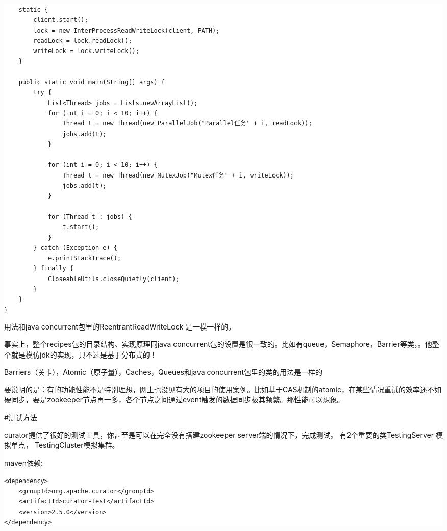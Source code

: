 	    static {  
	        client.start();  
	        lock = new InterProcessReadWriteLock(client, PATH);  
	        readLock = lock.readLock();  
	        writeLock = lock.writeLock();  
	    }  
	  
	    public static void main(String[] args) {  
	        try {  
	            List<Thread> jobs = Lists.newArrayList();  
	            for (int i = 0; i < 10; i++) {  
	                Thread t = new Thread(new ParallelJob("Parallel任务" + i, readLock));  
	                jobs.add(t);  
	            }  
	  
	            for (int i = 0; i < 10; i++) {  
	                Thread t = new Thread(new MutexJob("Mutex任务" + i, writeLock));  
	                jobs.add(t);  
	            }  
	  
	            for (Thread t : jobs) {  
	                t.start();  
	            }  
	        } catch (Exception e) {  
	            e.printStackTrace();  
	        } finally {  
	            CloseableUtils.closeQuietly(client);  
	        }  
	    }  
	}  
用法和java concurrent包里的ReentrantReadWriteLock 是一模一样的。

事实上，整个recipes包的目录结构、实现原理同java concurrent包的设置是很一致的。比如有queue，Semaphore，Barrier等类，。他整个就是模仿jdk的实现，只不过是基于分布式的！

Barriers（关卡），Atomic（原子量），Caches，Queues和java concurrent包里的类的用法是一样的

要说明的是：有的功能性能不是特别理想，网上也没见有大的项目的使用案例。比如基于CAS机制的atomic，在某些情况重试的效率还不如硬同步，要是zookeeper节点再一多，各个节点之间通过event触发的数据同步极其频繁。那性能可以想象。

#测试方法

curator提供了很好的测试工具，你甚至是可以在完全没有搭建zookeeper server端的情况下，完成测试。
有2个重要的类TestingServer 模拟单点， TestingCluster模拟集群。

maven依赖:

	<dependency>  
	    <groupId>org.apache.curator</groupId>  
	    <artifactId>curator-test</artifactId>  
	    <version>2.5.0</version>  
	</dependency>  